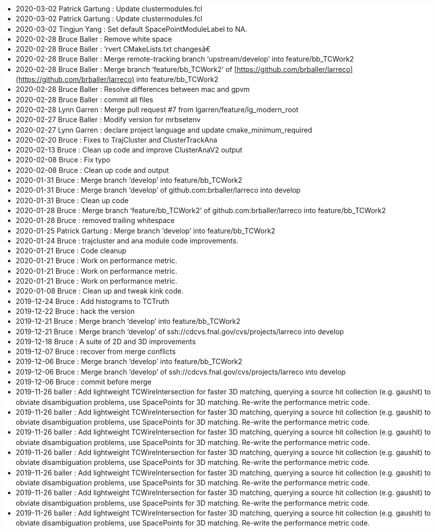 -   2020-03-02 Patrick Gartung : Update clustermodules.fcl
-   2020-03-02 Patrick Gartung : Update clustermodules.fcl
-   2020-03-02 Tingjun Yang : Set default SpacePointModuleLabel to NA.
-   2020-02-28 Bruce Baller : Remove white space
-   2020-02-28 Bruce Baller : ’rvert CMakeLists.txt changesâ€
-   2020-02-28 Bruce Baller : Merge remote-tracking branch ‘upstream/develop’ into feature/bb_TCWork2
-   2020-02-28 Bruce Baller : Merge branch ‘feature/bb_TCWork2’ of [https://github.com/brballer/larreco](https://github.com/brballer/larreco) into feature/bb_TCWork2
-   2020-02-28 Bruce Baller : Resolve differences between mac and gpvm
-   2020-02-28 Bruce Baller : commit all files
-   2020-02-28 Lynn Garren : Merge pull request \#7 from lgarren/feature/lg_modern_root
-   2020-02-27 Bruce Baller : Modify version for mrbsetenv
-   2020-02-27 Lynn Garren : declare project language and update cmake_minimum_required
-   2020-02-20 Bruce : Fixes to TrajCluster and ClusterTrackAna
-   2020-02-13 Bruce : Clean up code and improve ClusterAnaV2 output
-   2020-02-08 Bruce : Fix typo
-   2020-02-08 Bruce : Clean up code and output
-   2020-01-31 Bruce : Merge branch ‘develop’ into feature/bb_TCWork2
-   2020-01-31 Bruce : Merge branch ‘develop’ of github.com:brballer/larreco into develop
-   2020-01-31 Bruce : Clean up code
-   2020-01-28 Bruce : Merge branch ‘feature/bb_TCWork2’ of github.com:brballer/larreco into feature/bb_TCWork2
-   2020-01-28 Bruce : removed trailing whitespace
-   2020-01-25 Patrick Gartung : Merge branch ‘develop’ into feature/bb_TCWork2
-   2020-01-24 Bruce : trajcluster and ana module code improvements.
-   2020-01-21 Bruce : Code cleanup
-   2020-01-21 Bruce : Work on performance metric.
-   2020-01-21 Bruce : Work on performance metric.
-   2020-01-21 Bruce : Work on performance metric.
-   2020-01-08 Bruce : Clean up and tweak kink code.
-   2019-12-24 Bruce : Add histograms to TCTruth
-   2019-12-22 Bruce : hack the version
-   2019-12-21 Bruce : Merge branch ‘develop’ into feature/bb_TCWork2
-   2019-12-21 Bruce : Merge branch ‘develop’ of ssh://cdcvs.fnal.gov/cvs/projects/larreco into develop
-   2019-12-18 Bruce : A suite of 2D and 3D improvements
-   2019-12-07 Bruce : recover from merge conflicts
-   2019-12-06 Bruce : Merge branch ‘develop’ into feature/bb_TCWork2
-   2019-12-06 Bruce : Merge branch ‘develop’ of ssh://cdcvs.fnal.gov/cvs/projects/larreco into develop
-   2019-12-06 Bruce : commit before merge
-   2019-11-26 baller : Add lightweight TCWireIntersection for faster 3D matching, querying a source hit collection (e.g. gaushit) to obviate disambiguation problems, use SpacePoints for 3D matching. Re-write the performance metric code.
-   2019-11-26 baller : Add lightweight TCWireIntersection for faster 3D matching, querying a source hit collection (e.g. gaushit) to obviate disambiguation problems, use SpacePoints for 3D matching. Re-write the performance metric code.
-   2019-11-26 baller : Add lightweight TCWireIntersection for faster 3D matching, querying a source hit collection (e.g. gaushit) to obviate disambiguation problems, use SpacePoints for 3D matching. Re-write the performance metric code.
-   2019-11-26 baller : Add lightweight TCWireIntersection for faster 3D matching, querying a source hit collection (e.g. gaushit) to obviate disambiguation problems, use SpacePoints for 3D matching. Re-write the performance metric code.
-   2019-11-26 baller : Add lightweight TCWireIntersection for faster 3D matching, querying a source hit collection (e.g. gaushit) to obviate disambiguation problems, use SpacePoints for 3D matching. Re-write the performance metric code.
-   2019-11-26 baller : Add lightweight TCWireIntersection for faster 3D matching, querying a source hit collection (e.g. gaushit) to obviate disambiguation problems, use SpacePoints for 3D matching. Re-write the performance metric code.
-   2019-11-26 baller : Add lightweight TCWireIntersection for faster 3D matching, querying a source hit collection (e.g. gaushit) to obviate disambiguation problems, use SpacePoints for 3D matching. Re-write the performance metric code.